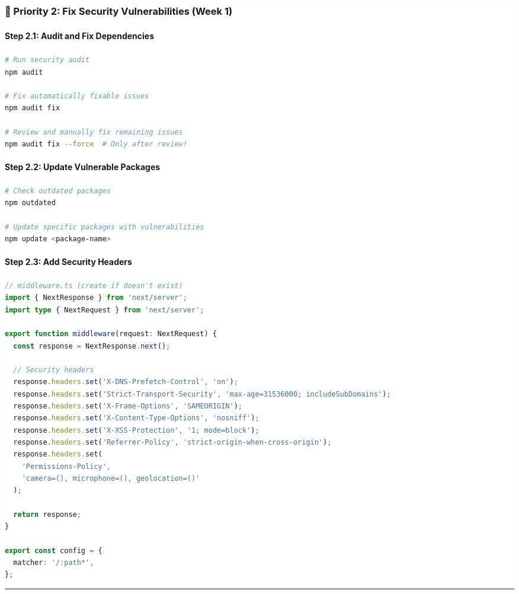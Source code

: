 
### 🔴 Priority 2: Fix Security Vulnerabilities (Week 1)

#### **Step 2.1: Audit and Fix Dependencies**
```bash
# Run security audit
npm audit

# Fix automatically fixable issues
npm audit fix

# Review and manually fix remaining issues
npm audit fix --force  # Only after review!
```

#### **Step 2.2: Update Vulnerable Packages**
```bash
# Check outdated packages
npm outdated

# Update specific packages with vulnerabilities
npm update <package-name>
```

#### **Step 2.3: Add Security Headers**
```typescript
// middleware.ts (create if doesn't exist)
import { NextResponse } from 'next/server';
import type { NextRequest } from 'next/server';

export function middleware(request: NextRequest) {
  const response = NextResponse.next();

  // Security headers
  response.headers.set('X-DNS-Prefetch-Control', 'on');
  response.headers.set('Strict-Transport-Security', 'max-age=31536000; includeSubDomains');
  response.headers.set('X-Frame-Options', 'SAMEORIGIN');
  response.headers.set('X-Content-Type-Options', 'nosniff');
  response.headers.set('X-XSS-Protection', '1; mode=block');
  response.headers.set('Referrer-Policy', 'strict-origin-when-cross-origin');
  response.headers.set(
    'Permissions-Policy',
    'camera=(), microphone=(), geolocation=()'
  );

  return response;
}

export const config = {
  matcher: '/:path*',
};
```

---
